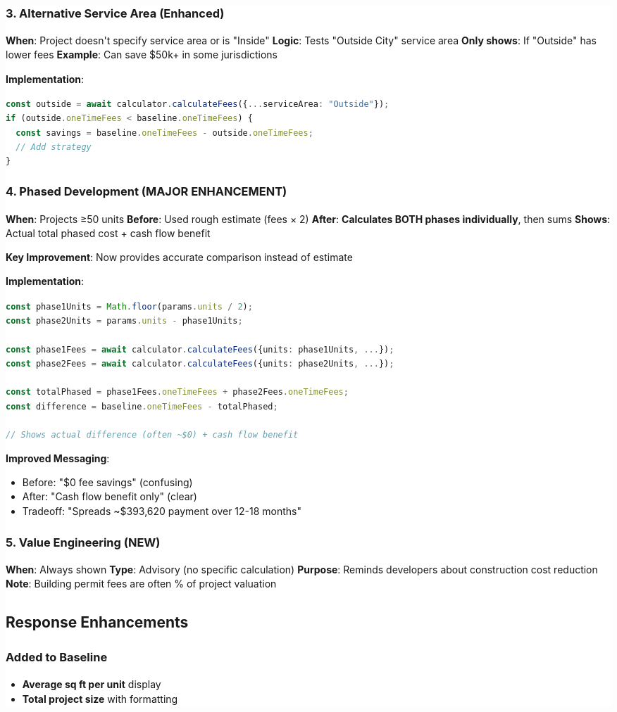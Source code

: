 ### 3. Alternative Service Area (Enhanced)
**When**: Project doesn't specify service area or is "Inside"
**Logic**: Tests "Outside City" service area
**Only shows**: If "Outside" has lower fees
**Example**: Can save $50k+ in some jurisdictions

**Implementation**:
```typescript
const outside = await calculator.calculateFees({...serviceArea: "Outside"});
if (outside.oneTimeFees < baseline.oneTimeFees) {
  const savings = baseline.oneTimeFees - outside.oneTimeFees;
  // Add strategy
}
```

### 4. Phased Development (MAJOR ENHANCEMENT)
**When**: Projects ≥50 units
**Before**: Used rough estimate (fees × 2)
**After**: **Calculates BOTH phases individually**, then sums
**Shows**: Actual total phased cost + cash flow benefit

**Key Improvement**: Now provides accurate comparison instead of estimate

**Implementation**:
```typescript
const phase1Units = Math.floor(params.units / 2);
const phase2Units = params.units - phase1Units;

const phase1Fees = await calculator.calculateFees({units: phase1Units, ...});
const phase2Fees = await calculator.calculateFees({units: phase2Units, ...});

const totalPhased = phase1Fees.oneTimeFees + phase2Fees.oneTimeFees;
const difference = baseline.oneTimeFees - totalPhased;

// Shows actual difference (often ~$0) + cash flow benefit
```

**Improved Messaging**:
- Before: "$0 fee savings" (confusing)
- After: "Cash flow benefit only" (clear)
- Tradeoff: "Spreads ~$393,620 payment over 12-18 months"

### 5. Value Engineering (NEW)
**When**: Always shown
**Type**: Advisory (no specific calculation)
**Purpose**: Reminds developers about construction cost reduction
**Note**: Building permit fees are often % of project valuation

## Response Enhancements

### Added to Baseline
- **Average sq ft per unit** display
- **Total project size** with formatting
